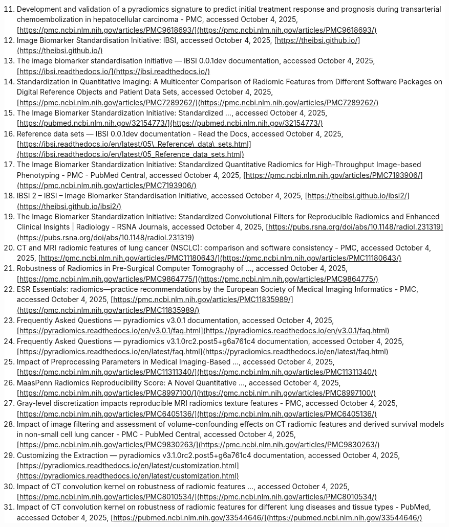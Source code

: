 11. Development and validation of a pyradiomics signature to predict initial treatment response and prognosis during transarterial chemoembolization in hepatocellular carcinoma \- PMC, accessed October 4, 2025, [https://pmc.ncbi.nlm.nih.gov/articles/PMC9618693/](https://pmc.ncbi.nlm.nih.gov/articles/PMC9618693/)  
12. Image Biomarker Standardisation Initiative: IBSI, accessed October 4, 2025, [https://theibsi.github.io/](https://theibsi.github.io/)  
13. The image biomarker standardisation initiative — IBSI 0.0.1dev documentation, accessed October 4, 2025, [https://ibsi.readthedocs.io/](https://ibsi.readthedocs.io/)  
14. Standardization in Quantitative Imaging: A Multicenter Comparison of Radiomic Features from Different Software Packages on Digital Reference Objects and Patient Data Sets, accessed October 4, 2025, [https://pmc.ncbi.nlm.nih.gov/articles/PMC7289262/](https://pmc.ncbi.nlm.nih.gov/articles/PMC7289262/)  
15. The Image Biomarker Standardization Initiative: Standardized ..., accessed October 4, 2025, [https://pubmed.ncbi.nlm.nih.gov/32154773/](https://pubmed.ncbi.nlm.nih.gov/32154773/)  
16. Reference data sets — IBSI 0.0.1dev documentation \- Read the Docs, accessed October 4, 2025, [https://ibsi.readthedocs.io/en/latest/05\_Reference\_data\_sets.html](https://ibsi.readthedocs.io/en/latest/05_Reference_data_sets.html)  
17. The Image Biomarker Standardization Initiative: Standardized Quantitative Radiomics for High-Throughput Image-based Phenotyping \- PMC \- PubMed Central, accessed October 4, 2025, [https://pmc.ncbi.nlm.nih.gov/articles/PMC7193906/](https://pmc.ncbi.nlm.nih.gov/articles/PMC7193906/)  
18. IBSI 2 – IBSI – Image Biomarker Standardisation Initiative, accessed October 4, 2025, [https://theibsi.github.io/ibsi2/](https://theibsi.github.io/ibsi2/)  
19. The Image Biomarker Standardization Initiative: Standardized Convolutional Filters for Reproducible Radiomics and Enhanced Clinical Insights | Radiology \- RSNA Journals, accessed October 4, 2025, [https://pubs.rsna.org/doi/abs/10.1148/radiol.231319](https://pubs.rsna.org/doi/abs/10.1148/radiol.231319)  
20. CT and MRI radiomic features of lung cancer (NSCLC): comparison and software consistency \- PMC, accessed October 4, 2025, [https://pmc.ncbi.nlm.nih.gov/articles/PMC11180643/](https://pmc.ncbi.nlm.nih.gov/articles/PMC11180643/)  
21. Robustness of Radiomics in Pre-Surgical Computer Tomography of ..., accessed October 4, 2025, [https://pmc.ncbi.nlm.nih.gov/articles/PMC9864775/](https://pmc.ncbi.nlm.nih.gov/articles/PMC9864775/)  
22. ESR Essentials: radiomics—practice recommendations by the European Society of Medical Imaging Informatics \- PMC, accessed October 4, 2025, [https://pmc.ncbi.nlm.nih.gov/articles/PMC11835989/](https://pmc.ncbi.nlm.nih.gov/articles/PMC11835989/)  
23. Frequently Asked Questions — pyradiomics v3.0.1 documentation, accessed October 4, 2025, [https://pyradiomics.readthedocs.io/en/v3.0.1/faq.html](https://pyradiomics.readthedocs.io/en/v3.0.1/faq.html)  
24. Frequently Asked Questions — pyradiomics v3.1.0rc2.post5+g6a761c4 documentation, accessed October 4, 2025, [https://pyradiomics.readthedocs.io/en/latest/faq.html](https://pyradiomics.readthedocs.io/en/latest/faq.html)  
25. Impact of Preprocessing Parameters in Medical Imaging-Based ..., accessed October 4, 2025, [https://pmc.ncbi.nlm.nih.gov/articles/PMC11311340/](https://pmc.ncbi.nlm.nih.gov/articles/PMC11311340/)  
26. MaasPenn Radiomics Reproducibility Score: A Novel Quantitative ..., accessed October 4, 2025, [https://pmc.ncbi.nlm.nih.gov/articles/PMC8997100/](https://pmc.ncbi.nlm.nih.gov/articles/PMC8997100/)  
27. Gray-level discretization impacts reproducible MRI radiomics texture features \- PMC, accessed October 4, 2025, [https://pmc.ncbi.nlm.nih.gov/articles/PMC6405136/](https://pmc.ncbi.nlm.nih.gov/articles/PMC6405136/)  
28. Impact of image filtering and assessment of volume-confounding effects on CT radiomic features and derived survival models in non-small cell lung cancer \- PMC \- PubMed Central, accessed October 4, 2025, [https://pmc.ncbi.nlm.nih.gov/articles/PMC9830263/](https://pmc.ncbi.nlm.nih.gov/articles/PMC9830263/)  
29. Customizing the Extraction — pyradiomics v3.1.0rc2.post5+g6a761c4 documentation, accessed October 4, 2025, [https://pyradiomics.readthedocs.io/en/latest/customization.html](https://pyradiomics.readthedocs.io/en/latest/customization.html)  
30. Impact of CT convolution kernel on robustness of radiomic features ..., accessed October 4, 2025, [https://pmc.ncbi.nlm.nih.gov/articles/PMC8010534/](https://pmc.ncbi.nlm.nih.gov/articles/PMC8010534/)  
31. Impact of CT convolution kernel on robustness of radiomic features for different lung diseases and tissue types \- PubMed, accessed October 4, 2025, [https://pubmed.ncbi.nlm.nih.gov/33544646/](https://pubmed.ncbi.nlm.nih.gov/33544646/)  